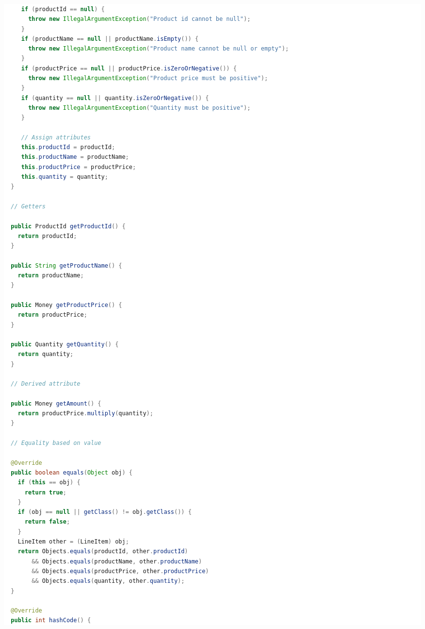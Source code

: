 ```java
     if (productId == null) {
       throw new IllegalArgumentException("Product id cannot be null");
     }
     if (productName == null || productName.isEmpty()) {
       throw new IllegalArgumentException("Product name cannot be null or empty");
     }
     if (productPrice == null || productPrice.isZeroOrNegative()) {
       throw new IllegalArgumentException("Product price must be positive");
     }
     if (quantity == null || quantity.isZeroOrNegative()) {
       throw new IllegalArgumentException("Quantity must be positive");
     }

     // Assign attributes
     this.productId = productId;
     this.productName = productName;
     this.productPrice = productPrice;
     this.quantity = quantity;
  }

  // Getters

  public ProductId getProductId() {
    return productId;
  }

  public String getProductName() {
    return productName;
  }

  public Money getProductPrice() {
    return productPrice;
  }

  public Quantity getQuantity() {
    return quantity;
  }

  // Derived attribute

  public Money getAmount() {
    return productPrice.multiply(quantity);
  }

  // Equality based on value

  @Override
  public boolean equals(Object obj) {
    if (this == obj) {
      return true;
    }
    if (obj == null || getClass() != obj.getClass()) {
      return false;
    }
    LineItem other = (LineItem) obj;
    return Objects.equals(productId, other.productId)
        && Objects.equals(productName, other.productName)
        && Objects.equals(productPrice, other.productPrice)
        && Objects.equals(quantity, other.quantity);
  }

  @Override
  public int hashCode() {
```